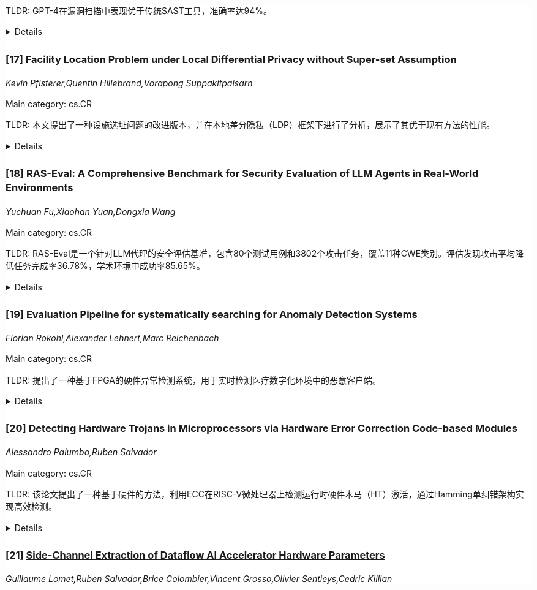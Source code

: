 TLDR: GPT-4在漏洞扫描中表现优于传统SAST工具，准确率达94%。


<details><summary>Details</summary></details>

### [17] [Facility Location Problem under Local Differential Privacy without Super-set Assumption](https://arxiv.org/abs/2506.15224)
*Kevin Pfisterer,Quentin Hillebrand,Vorapong Suppakitpaisarn*

Main category: cs.CR

TLDR: 本文提出了一种设施选址问题的改进版本，并在本地差分隐私（LDP）框架下进行了分析，展示了其优于现有方法的性能。


<details><summary>Details</summary></details>

### [18] [RAS-Eval: A Comprehensive Benchmark for Security Evaluation of LLM Agents in Real-World Environments](https://arxiv.org/abs/2506.15253)
*Yuchuan Fu,Xiaohan Yuan,Dongxia Wang*

Main category: cs.CR

TLDR: RAS-Eval是一个针对LLM代理的安全评估基准，包含80个测试用例和3802个攻击任务，覆盖11种CWE类别。评估发现攻击平均降低任务完成率36.78%，学术环境中成功率85.65%。


<details><summary>Details</summary></details>

### [19] [Evaluation Pipeline for systematically searching for Anomaly Detection Systems](https://arxiv.org/abs/2506.15388)
*Florian Rokohl,Alexander Lehnert,Marc Reichenbach*

Main category: cs.CR

TLDR: 提出了一种基于FPGA的硬件异常检测系统，用于实时检测医疗数字化环境中的恶意客户端。


<details><summary>Details</summary></details>

### [20] [Detecting Hardware Trojans in Microprocessors via Hardware Error Correction Code-based Modules](https://arxiv.org/abs/2506.15417)
*Alessandro Palumbo,Ruben Salvador*

Main category: cs.CR

TLDR: 该论文提出了一种基于硬件的方法，利用ECC在RISC-V微处理器上检测运行时硬件木马（HT）激活，通过Hamming单纠错架构实现高效检测。


<details><summary>Details</summary></details>

### [21] [Side-Channel Extraction of Dataflow AI Accelerator Hardware Parameters](https://arxiv.org/abs/2506.15432)
*Guillaume Lomet,Ruben Salvador,Brice Colombier,Vincent Grosso,Olivier Sentieys,Cedric Killian*
